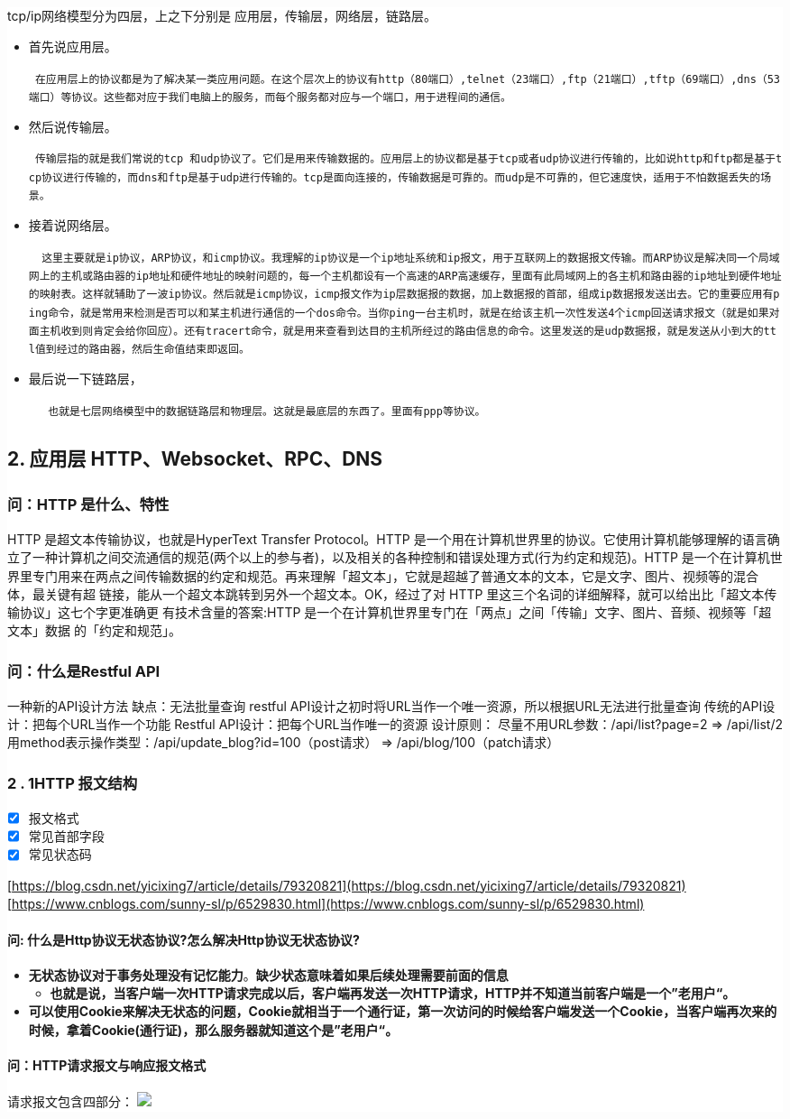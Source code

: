 
tcp/ip网络模型分为四层，上之下分别是 应用层，传输层，网络层，链路层。

- 首先说应用层。

       在应用层上的协议都是为了解决某一类应用问题。在这个层次上的协议有http（80端口）,telnet（23端口）,ftp（21端口）,tftp（69端口）,dns（53端口）等协议。这些都对应于我们电脑上的服务，而每个服务都对应与一个端口，用于进程间的通信。

- 然后说传输层。

       传输层指的就是我们常说的tcp 和udp协议了。它们是用来传输数据的。应用层上的协议都是基于tcp或者udp协议进行传输的，比如说http和ftp都是基于tcp协议进行传输的，而dns和ftp是基于udp进行传输的。tcp是面向连接的，传输数据是可靠的。而udp是不可靠的，但它速度快，适用于不怕数据丢失的场景。

- 接着说网络层。

        这里主要就是ip协议，ARP协议，和icmp协议。我理解的ip协议是一个ip地址系统和ip报文，用于互联网上的数据报文传输。而ARP协议是解决同一个局域网上的主机或路由器的ip地址和硬件地址的映射问题的，每一个主机都设有一个高速的ARP高速缓存，里面有此局域网上的各主机和路由器的ip地址到硬件地址的映射表。这样就辅助了一波ip协议。然后就是icmp协议，icmp报文作为ip层数据报的数据，加上数据报的首部，组成ip数据报发送出去。它的重要应用有ping命令，就是常用来检测是否可以和某主机进行通信的一个dos命令。当你ping一台主机时，就是在给该主机一次性发送4个icmp回送请求报文（就是如果对面主机收到则肯定会给你回应）。还有tracert命令，就是用来查看到达目的主机所经过的路由信息的命令。这里发送的是udp数据报，就是发送从小到大的ttl值到经过的路由器，然后生命值结束即返回。

- 最后说一下链路层，

         也就是七层网络模型中的数据链路层和物理层。这就是最底层的东西了。里面有ppp等协议。


## 2. 应用层 HTTP、Websocket、RPC、DNS


### 问：HTTP 是什么、特性
HTTP 是超文本传输协议，也就是HyperText Transfer Protocol。HTTP 是一个用在计算机世界里的协议。它使用计算机能够理解的语言确立了一种计算机之间交流通信的规范(两个以上的参与者)，以及相关的各种控制和错误处理方式(行为约定和规范)。HTTP 是一个在计算机世界里专门用来在两点之间传输数据的约定和规范。再来理解「超文本」，它就是超越了普通文本的文本，它是文字、图片、视频等的混合体，最关键有超 链接，能从一个超文本跳转到另外一个超文本。OK，经过了对 HTTP 里这三个名词的详细解释，就可以给出比「超文本传输协议」这七个字更准确更 有技术含量的答案:HTTP 是一个在计算机世界里专门在「两点」之间「传输」文字、图片、音频、视频等「超文本」数据 的「约定和规范」。
### 问：什么是Restful API
一种新的API设计方法
缺点：无法批量查询
restful API设计之初时将URL当作一个唯一资源，所以根据URL无法进行批量查询
传统的API设计：把每个URL当作一个功能
Restful API设计：把每个URL当作唯一的资源
设计原则：
尽量不用URL参数：/api/list?page=2 => /api/list/2
用method表示操作类型：/api/update_blog?id=100（post请求） => /api/blog/100（patch请求）
### 2 . 1HTTP 报文结构

- [x] 报文格式
- [x] 常见首部字段
- [x] 常见状态码

[https://blog.csdn.net/yicixing7/article/details/79320821](https://blog.csdn.net/yicixing7/article/details/79320821)
[https://www.cnblogs.com/sunny-sl/p/6529830.html](https://www.cnblogs.com/sunny-sl/p/6529830.html)
#### 问:  什么是Http协议无状态协议?怎么解决Http协议无状态协议?

- **无状态协议对于事务处理没有记忆能力**。**缺少状态意味着如果后续处理需要前面的信息**
   - **也就是说，当客户端一次HTTP请求完成以后，客户端再发送一次HTTP请求，HTTP并不知道当前客户端是一个”老用户“。**
- **可以使用Cookie来解决无状态的问题，Cookie就相当于一个通行证，第一次访问的时候给客户端发送一个Cookie，当客户端再次来的时候，拿着Cookie(通行证)，那么服务器就知道这个是”老用户“。**
#### 问：HTTP请求报文与响应报文格式
请求报文包含四部分：
![](https://cdn.nlark.com/yuque/0/2021/png/12745046/1624799143628-545f5f79-9550-4fff-b585-df09b5110dcb.png#align=left&display=inline&height=272&id=u5dfa9be8&margin=%5Bobject%20Object%5D&originHeight=272&originWidth=735&status=done&style=none&width=735)
